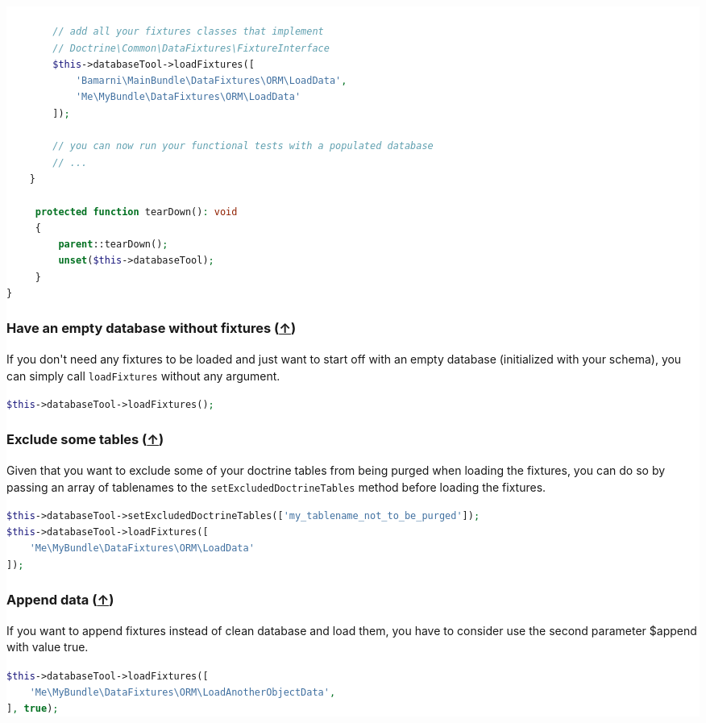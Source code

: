 ```php

        // add all your fixtures classes that implement
        // Doctrine\Common\DataFixtures\FixtureInterface
        $this->databaseTool->loadFixtures([
            'Bamarni\MainBundle\DataFixtures\ORM\LoadData',
            'Me\MyBundle\DataFixtures\ORM\LoadData'
        ]);

        // you can now run your functional tests with a populated database
        // ...
    }

     protected function tearDown(): void
     {
         parent::tearDown();
         unset($this->databaseTool);
     }
}
```

### Have an empty database without fixtures ([↑](#methods))

If you don't need any fixtures to be loaded and just want to start off with
an empty database (initialized with your schema), you can simply call
`loadFixtures` without any argument.

```php
$this->databaseTool->loadFixtures();
```

### Exclude some tables ([↑](#methods))

Given that you want to exclude some of your doctrine tables from being purged
when loading the fixtures, you can do so by passing an array of tablenames 
to the `setExcludedDoctrineTables` method before loading the fixtures.

```php
$this->databaseTool->setExcludedDoctrineTables(['my_tablename_not_to_be_purged']);
$this->databaseTool->loadFixtures([
    'Me\MyBundle\DataFixtures\ORM\LoadData'
]);
```

### Append data ([↑](#methods))

If you want to append fixtures instead of clean database and load them, you have
to consider use the second parameter $append with value true.

```php
$this->databaseTool->loadFixtures([
    'Me\MyBundle\DataFixtures\ORM\LoadAnotherObjectData',
], true);
```

